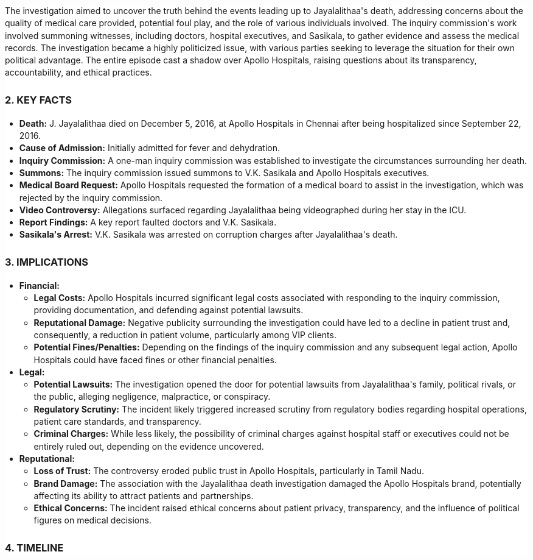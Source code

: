 The investigation aimed to uncover the truth behind the events leading up to Jayalalithaa's death, addressing concerns about the quality of medical care provided, potential foul play, and the role of various individuals involved. The inquiry commission's work involved summoning witnesses, including doctors, hospital executives, and Sasikala, to gather evidence and assess the medical records. The investigation became a highly politicized issue, with various parties seeking to leverage the situation for their own political advantage. The entire episode cast a shadow over Apollo Hospitals, raising questions about its transparency, accountability, and ethical practices.

### 2. KEY FACTS

*   **Death:** J. Jayalalithaa died on December 5, 2016, at Apollo Hospitals in Chennai after being hospitalized since September 22, 2016.
*   **Cause of Admission:** Initially admitted for fever and dehydration.
*   **Inquiry Commission:** A one-man inquiry commission was established to investigate the circumstances surrounding her death.
*   **Summons:** The inquiry commission issued summons to V.K. Sasikala and Apollo Hospitals executives.
*   **Medical Board Request:** Apollo Hospitals requested the formation of a medical board to assist in the investigation, which was rejected by the inquiry commission.
*   **Video Controversy:** Allegations surfaced regarding Jayalalithaa being videographed during her stay in the ICU.
*   **Report Findings:** A key report faulted doctors and V.K. Sasikala.
*   **Sasikala's Arrest:** V.K. Sasikala was arrested on corruption charges after Jayalalithaa's death.

### 3. IMPLICATIONS

*   **Financial:**
    *   **Legal Costs:** Apollo Hospitals incurred significant legal costs associated with responding to the inquiry commission, providing documentation, and defending against potential lawsuits.
    *   **Reputational Damage:** Negative publicity surrounding the investigation could have led to a decline in patient trust and, consequently, a reduction in patient volume, particularly among VIP clients.
    *   **Potential Fines/Penalties:** Depending on the findings of the inquiry commission and any subsequent legal action, Apollo Hospitals could have faced fines or other financial penalties.
*   **Legal:**
    *   **Potential Lawsuits:** The investigation opened the door for potential lawsuits from Jayalalithaa's family, political rivals, or the public, alleging negligence, malpractice, or conspiracy.
    *   **Regulatory Scrutiny:** The incident likely triggered increased scrutiny from regulatory bodies regarding hospital operations, patient care standards, and transparency.
    *   **Criminal Charges:** While less likely, the possibility of criminal charges against hospital staff or executives could not be entirely ruled out, depending on the evidence uncovered.
*   **Reputational:**
    *   **Loss of Trust:** The controversy eroded public trust in Apollo Hospitals, particularly in Tamil Nadu.
    *   **Brand Damage:** The association with the Jayalalithaa death investigation damaged the Apollo Hospitals brand, potentially affecting its ability to attract patients and partnerships.
    *   **Ethical Concerns:** The incident raised ethical concerns about patient privacy, transparency, and the influence of political figures on medical decisions.

### 4. TIMELINE
